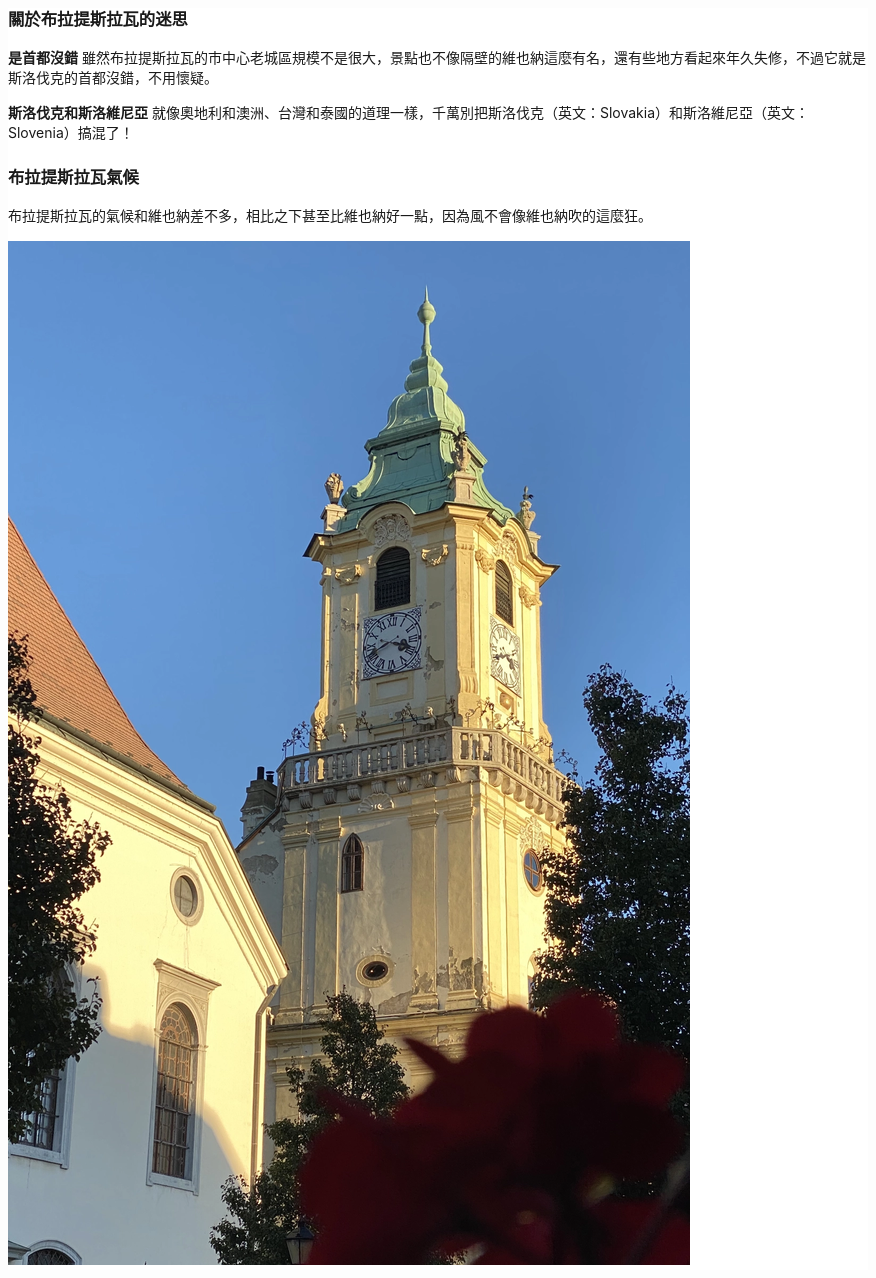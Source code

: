 ### 關於布拉提斯拉瓦的迷思
**是首都沒錯**
雖然布拉提斯拉瓦的市中心老城區規模不是很大，景點也不像隔壁的維也納這麼有名，還有些地方看起來年久失修，不過它就是斯洛伐克的首都沒錯，不用懷疑。

**斯洛伐克和斯洛維尼亞**
就像奧地利和澳洲、台灣和泰國的道理一樣，千萬別把斯洛伐克（英文：Slovakia）和斯洛維尼亞（英文：Slovenia）搞混了！

### 布拉提斯拉瓦氣候

布拉提斯拉瓦的氣候和維也納差不多，相比之下甚至比維也納好一點，因為風不會像維也納吹的這麼狂。

![](bratislava.webp)
